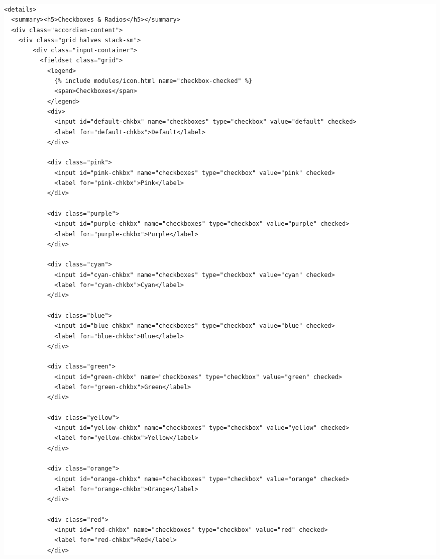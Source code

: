 
    <details>
      <summary><h5>Checkboxes & Radios</h5></summary>
      <div class="accordian-content">
        <div class="grid halves stack-sm">
            <div class="input-container">
              <fieldset class="grid">
                <legend>
                  {% include modules/icon.html name="checkbox-checked" %}
                  <span>Checkboxes</span>
                </legend>
                <div>
                  <input id="default-chkbx" name="checkboxes" type="checkbox" value="default" checked>
                  <label for="default-chkbx">Default</label>
                </div>

                <div class="pink">
                  <input id="pink-chkbx" name="checkboxes" type="checkbox" value="pink" checked>
                  <label for="pink-chkbx">Pink</label>
                </div>

                <div class="purple">
                  <input id="purple-chkbx" name="checkboxes" type="checkbox" value="purple" checked>
                  <label for="purple-chkbx">Purple</label>
                </div>

                <div class="cyan">
                  <input id="cyan-chkbx" name="checkboxes" type="checkbox" value="cyan" checked>
                  <label for="cyan-chkbx">Cyan</label>
                </div>

                <div class="blue">
                  <input id="blue-chkbx" name="checkboxes" type="checkbox" value="blue" checked>
                  <label for="blue-chkbx">Blue</label>
                </div>

                <div class="green">
                  <input id="green-chkbx" name="checkboxes" type="checkbox" value="green" checked>
                  <label for="green-chkbx">Green</label>
                </div>

                <div class="yellow">
                  <input id="yellow-chkbx" name="checkboxes" type="checkbox" value="yellow" checked>
                  <label for="yellow-chkbx">Yellow</label>
                </div>

                <div class="orange">
                  <input id="orange-chkbx" name="checkboxes" type="checkbox" value="orange" checked>
                  <label for="orange-chkbx">Orange</label>
                </div>

                <div class="red">
                  <input id="red-chkbx" name="checkboxes" type="checkbox" value="red" checked>
                  <label for="red-chkbx">Red</label>
                </div>
                
